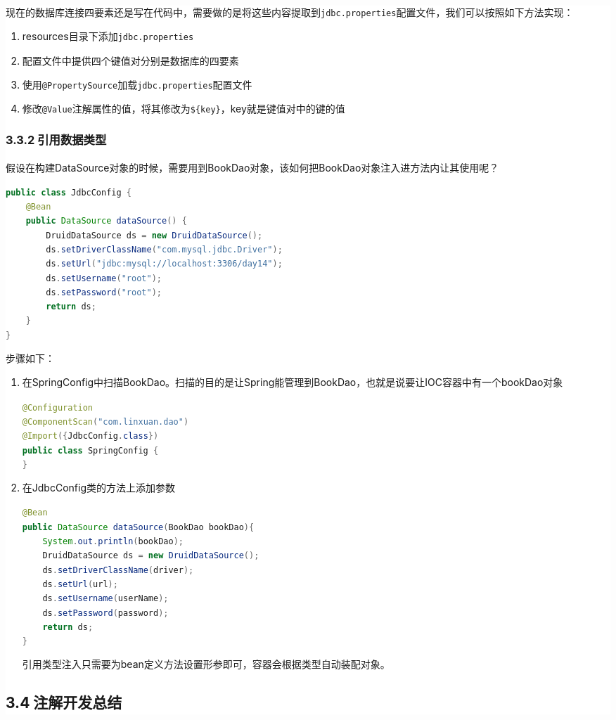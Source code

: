 现在的数据库连接四要素还是写在代码中，需要做的是将这些内容提取到`jdbc.properties`配置文件，我们可以按照如下方法实现：

1. resources目录下添加`jdbc.properties`

2. 配置文件中提供四个键值对分别是数据库的四要素

3. 使用`@PropertySource`加载`jdbc.properties`配置文件

4. 修改`@Value`注解属性的值，将其修改为`${key}`，key就是键值对中的键的值

### 3.3.2 引用数据类型

假设在构建DataSource对象的时候，需要用到BookDao对象，该如何把BookDao对象注入进方法内让其使用呢？

```java
public class JdbcConfig {
    @Bean
    public DataSource dataSource() {
        DruidDataSource ds = new DruidDataSource();
        ds.setDriverClassName("com.mysql.jdbc.Driver");
        ds.setUrl("jdbc:mysql://localhost:3306/day14");
        ds.setUsername("root");
        ds.setPassword("root");
        return ds;
    }
}
```

步骤如下：

1. 在SpringConfig中扫描BookDao。扫描的目的是让Spring能管理到BookDao，也就是说要让IOC容器中有一个bookDao对象

   ```java
   @Configuration
   @ComponentScan("com.linxuan.dao")
   @Import({JdbcConfig.class})
   public class SpringConfig {
   }
   ```

2. 在JdbcConfig类的方法上添加参数

   ```java
   @Bean
   public DataSource dataSource(BookDao bookDao){
       System.out.println(bookDao);
       DruidDataSource ds = new DruidDataSource();
       ds.setDriverClassName(driver);
       ds.setUrl(url);
       ds.setUsername(userName);
       ds.setPassword(password);
       return ds;
   }
   ```

   引用类型注入只需要为bean定义方法设置形参即可，容器会根据类型自动装配对象。

## 3.4 注解开发总结 
